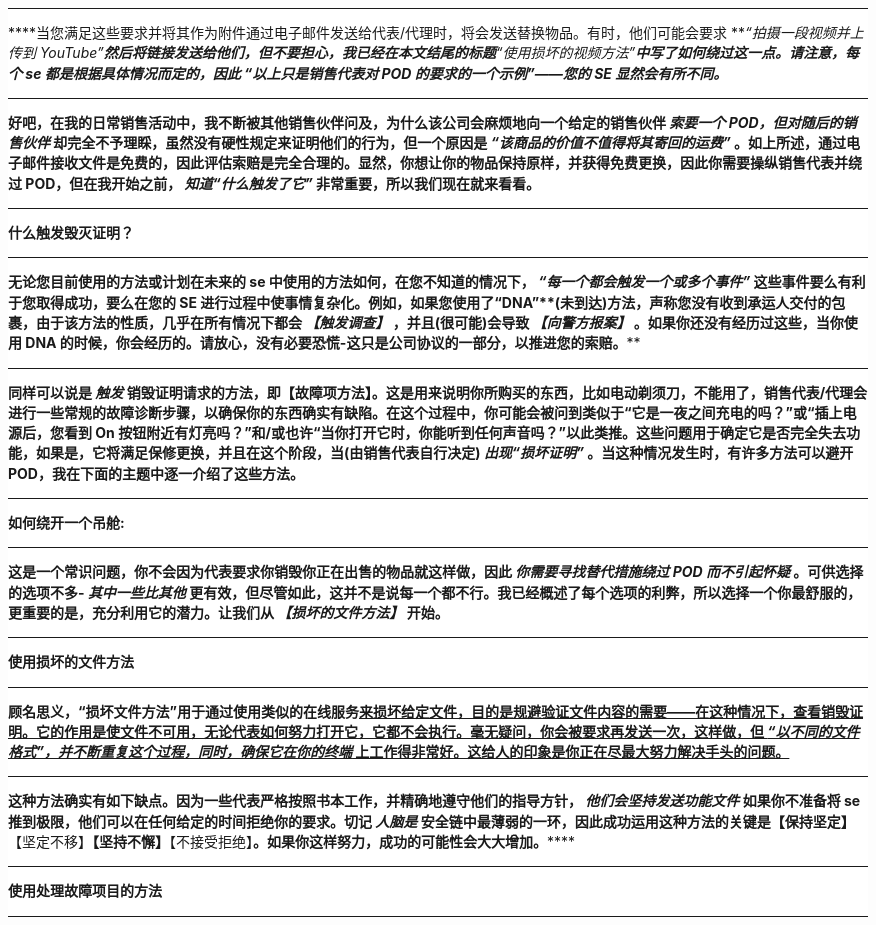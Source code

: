  ********

****当您满足这些要求并将其作为附件通过电子邮件发送给代表/代理时，将会发送替换物品。有时，他们可能会要求 ***“拍摄一段视频并上传到 YouTube”***然后将链接发送给他们，但不要担心，我已经在本文结尾的标题**“使用损坏的视频方法”**中写了如何绕过这一点。请注意，每个 se 都是根据具体情况而定的，因此 ***“以上只是销售代表对 POD 的要求的一个示例”***——您的 SE 显然会有所不同。****

 ********

****好吧，在我的日常销售活动中，我不断被其他销售伙伴问及，为什么该公司会麻烦地向一个给定的销售伙伴 ***索要一个 POD，但对随后的销售伙伴*** 却完全不予理睬，虽然没有硬性规定来证明他们的行为，但一个原因是 ***“该商品的价值不值得将其寄回的运费”*** 。如上所述，通过电子邮件接收文件是免费的，因此评估索赔是完全合理的。显然，你想让你的物品保持原样，并获得免费更换，因此你需要操纵销售代表并绕过 POD，但在我开始之前， ***知道“什么触发了它”*** 非常重要，所以我们现在就来看看。****

 ********

******什么触发毁灭证明？******

 ********

****无论您目前使用的方法或计划在未来的 se 中使用的方法如何，在您不知道的情况下， ***“每一个都会触发一个或多个事件”*** 这些事件要么有利于您取得成功，要么在您的 SE 进行过程中使事情复杂化。例如，如果您使用了**“DNA”**(未到达)方法，声称您没有收到承运人交付的包裹，由于该方法的性质，几乎在所有情况下都会 ***【触发调查】*** ，并且(很可能)会导致 ***【向警方报案】*** 。如果你还没有经历过这些，当你使用 DNA 的时候，你会经历的。请放心，没有必要恐慌-这只是公司协议的一部分，以推进您的索赔。****

 ********

****同样可以说是 ***触发*** 销毁证明请求的方法，即**【故障项方法】**。这是用来说明你所购买的东西，比如电动剃须刀，不能用了，销售代表/代理会进行一些常规的故障诊断步骤，以确保你的东西确实有缺陷。在这个过程中，你可能会被问到类似于**“它是一夜之间充电的吗？”**或**“插上电源后，您看到 On 按钮附近有灯亮吗？”**和/或也许**“当你打开它时，你能听到任何声音吗？”**以此类推。这些问题用于确定它是否完全失去功能，如果是，它将满足保修更换，并且在这个阶段，当(由销售代表自行决定) ***出现“损坏证明”*** 。当这种情况发生时，有许多方法可以避开 POD，我在下面的主题中逐一介绍了这些方法。****

 ********

******如何绕开一个吊舱:******

 ********

****这是一个常识问题，你不会因为代表要求你销毁你正在出售的物品就这样做，因此 ***你需要寻找替代措施绕过 POD 而不引起怀疑*** 。可供选择的选项不多- ***其中一些比其他*** 更有效，但尽管如此，这并不是说每一个都不行。我已经概述了每个选项的利弊，所以选择一个你最舒服的，更重要的是，**充分利用它的潜力。让我们从 ***【损坏的文件方法】*** 开始。******

 ************

******使用损坏的文件方法******

 ************

******顾名思义，**“损坏文件方法”**用于通过使用类似的在线服务[来损坏给定文件，目的是规避验证文件内容的需要——在这种情况下，查看销毁证明。它的作用是使文件不可用，无论代表如何努力打开它，它都不会执行。毫无疑问，你会被要求再发送一次，这样做，但 ***“以不同的文件格式”，并不断重复这个过程，同时，确保它在你的终端*** 上工作得非常好。这给人的印象是你正在尽最大努力解决手头的问题。](https://corrupt-a-file.net/)******

 ************

******这种方法确实有如下缺点。因为一些代表严格按照书本工作，并精确地遵守他们的指导方针， ***他们会坚持发送功能文件*** 如果你不准备将 se 推到极限，他们可以在任何给定的时间拒绝你的要求。切记 ***人脑是*** 安全链中最薄弱的一环，因此成功运用这种方法的关键是**【保持坚定】****【坚定不移】****【坚持不懈】****【不接受拒绝】**。如果你这样努力，成功的可能性会大大增加。******

 ************

******使用处理故障项目的方法******

 ************
